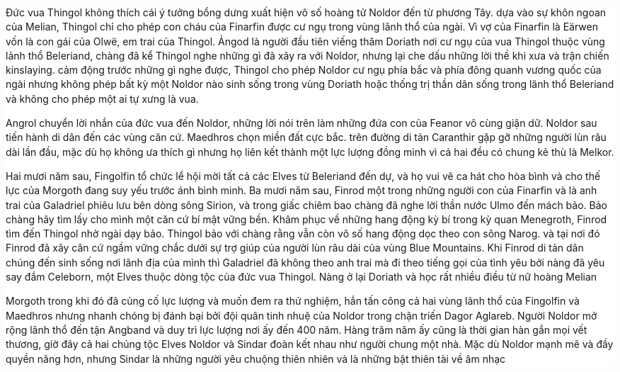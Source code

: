 Đức vua Thingol không thích cái ý tưởng bổng dưng xuất hiện vô số hoàng tử Noldor đến từ phương Tây. dựa vào sự khôn ngoan của Melian, Thingol chỉ cho phép con cháu của Finarfin được cư ngụ trong vùng lãnh thổ của ngài. Vì vợ của Finarfin là Eärwen vốn là con gái của Olwë, em trai của Thingol. 
Ảngod là người đầu tiên viếng thăm Doriath nơi cư ngụ của vua Thingol thuộc vùng lảnh thổ Beleriand, chàng đã kể Thingol nghe những gì đã xãy ra với Noldor, nhưng lại che dấu những lời thề khi xưa và trận chiến kinslaying. cảm động trước những gì nghe được, Thingol cho phép Noldor cư ngụ phía bắc và phía đông quanh vương quốc của ngài nhưng không phép bất kỳ một Noldor nào sinh sống trong vùng Doriath hoặc thống trị thần dân sống trong lãnh thổ Beleriand và không cho phép một ai tự xưng là vua.

Angrol chuyển lời nhắn của đức vua đến Noldor, những lời nói trên làm những đứa con của Feanor vô cùng giận dữ. Noldor sau tiến hành di dân đến các vùng căn cứ. Maedhros chọn miền đất cực bắc. trên đường di tản Caranthir gặp gỡ những người lùn râu dài lần đầu, mặc dù họ không ưa thích gì nhưng họ liên kết thành một lực lượng đồng minh vì cả hai đều có chung kẻ thù là Melkor. 

Hai mươi năm sau, Fingolfin tổ chức lể hội mời tất cả các Elves từ Beleriand đến dự, và họ vui vẽ ca hát cho hòa bình và cho thế lực của Morgoth đang suy yếu trước ánh bình minh.
Ba mươi năm sau, Finrod một trong những người con của Finarfin và là anh trai của Galadriel phiêu lưu bên dòng sông Sirion, và trong giấc chiêm bao chàng đã nghe lời thần nước Ulmo đến mách bảo. Bảo chàng hãy tìm lấy cho mình một căn cứ bí mật vững bền. Khâm phục về những hang động kỳ bí trong kỳ quan Menegroth, Finrod tìm đến Thingol nhờ ngài dạy bảo. Thingol bảo với chàng rằng vẫn còn vô số hang động dọc theo con sông Narog. và tại nơi đó Finrod đã xây căn cứ ngầm vững chắc dưới sự trợ giúp của người lùn râu dài của vùng Blue Mountains. 
Khi Finrod di tản dân chúng đến sinh sống nơi lãnh địa của mình thì Galadriel đã không theo anh trai mà đi theo tiếng gọi của tình yêu bởi nàng đã yêu say đắm Celeborn, một Elves thuộc dòng tộc của đức vua Thingol. Nàng ở lại Doriath và học rất nhiều điều từ nữ hoàng Melian

Morgoth trong khi đó đã củng cố lực lượng và muốn đem ra thử nghiệm, hắn tấn công cả hai vùng lãnh thổ của Fingolfin và Maedhros nhưng nhanh chóng bị đánh bại bởi đội quân tinh nhuệ của Noldor trong chận triến Dagor Aglareb. Người Noldor mở rộng lãnh thổ đến tận Angband và duy trì lực lượng nơi ấy đến 400 năm. Hàng trăm năm ấy cũng là thời gian hàn gắn mọi vết thương, giờ đây cả hai chủng tộc Elves Noldor và Sindar đoàn kết nhau như người chung một nhà. Mặc dù Noldor mạnh mẽ và đầy quyền năng hơn, nhưng Sindar là những người yêu chuộng thiên nhiên và là những bật thiên tài về âm nhạc